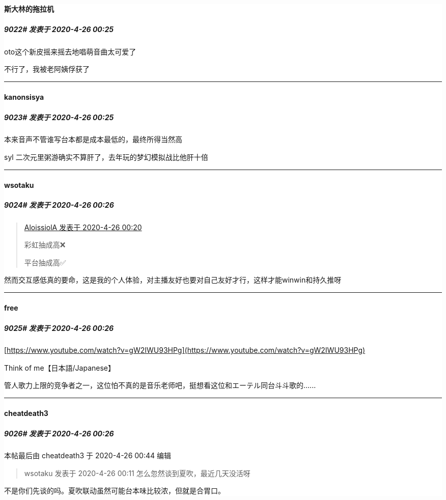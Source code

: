 ####  斯大林的拖拉机  
##### 9022#       发表于 2020-4-26 00:25


oto这个新皮摇来摇去地唱萌音曲太可爱了

不行了，我被老阿姨俘获了


-----

####  kanonsisya  
##### 9023#       发表于 2020-4-26 00:25


本来音声不管谁写台本都是成本最低的，最终所得当然高


syl 二次元里粥游确实不算肝了，去年玩的梦幻模拟战比他肝十倍


-----

####  wsotaku  
##### 9024#       发表于 2020-4-26 00:26


<blockquote><a href="httphttps://bbs.saraba1st.com/2b/forum.php?mod=redirect&amp;goto=findpost&amp;pid=47206025&amp;ptid=1924531" target="_blank">AloissiolA 发表于 2020-4-26 00:20</a>

彩虹抽成高❌

平台抽成高✅</blockquote>
然而交互感低真的要命，这是我的个人体验，对主播友好也要对自己友好才行，这样才能winwin和持久推呀


-----

####  free  
##### 9025#       发表于 2020-4-26 00:26


[https://www.youtube.com/watch?v=gW2IWU93HPg](https://www.youtube.com/watch?v=gW2IWU93HPg)

Think of me【日本語/Japanese】


管人歌力上限的竞争者之一，这位怕不真的是音乐老师吧，挺想看这位和エーテル同台斗斗歌的......


-----

####  cheatdeath3  
##### 9026#       发表于 2020-4-26 00:26


 本帖最后由 cheatdeath3 于 2020-4-26 00:44 编辑 
<blockquote>wsotaku 发表于 2020-4-26 00:11
怎么忽然谈到夏吹，最近几天没活呀</blockquote>
不是你们先谈的吗。夏吹联动虽然可能台本味比较浓，但就是合胃口。
